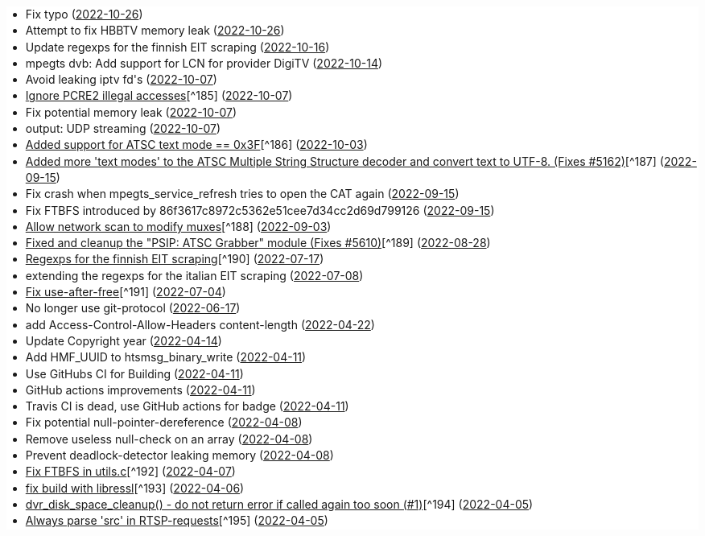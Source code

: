 * Fix typo ([2022-10-26](https://github.com/tvheadend/tvheadend/commit/e1d4ab791db3845873eb1e906d2a61660b573f55))
* Attempt to fix HBBTV memory leak ([2022-10-26](https://github.com/tvheadend/tvheadend/commit/a2a702b1001828f49e884bcdd81817e21d79eaf8))
* Update regexps for the finnish EIT scraping ([2022-10-16](https://github.com/tvheadend/tvheadend/commit/604d81a29f88b37189b49cf6a2dfe73b1ca546da))
* mpegts dvb: Add support for LCN for provider DigiTV ([2022-10-14](https://github.com/tvheadend/tvheadend/commit/3edbd57246129c99b079cfd6269688430591e0d1))
* Avoid leaking iptv fd's ([2022-10-07](https://github.com/tvheadend/tvheadend/commit/4355488b8e1e868cb434bf95676c0944b44e88b3))
* [Ignore PCRE2 illegal accesses](#user-content-fn-185)[^185] ([2022-10-07](https://github.com/tvheadend/tvheadend/commit/81838dbb6cbfcb42cb63dc38aef824c2cabf6817))
* Fix potential memory leak ([2022-10-07](https://github.com/tvheadend/tvheadend/commit/d9b76b57e1826240c98dd4b63c3b294bca143486))
* output: UDP streaming ([2022-10-07](https://github.com/tvheadend/tvheadend/commit/5f9404117f59ad1f5aa7ca542ce39d9e064e8209))
* [Added support for ATSC text mode == 0x3F](#user-content-fn-186)[^186] ([2022-10-03](https://github.com/tvheadend/tvheadend/commit/8f8877430cfcc9e2bca6d5066241600a8742c1ac))
* [Added more 'text modes' to the ATSC Multiple String Structure decoder and convert text to UTF-8. (Fixes #5162)](#user-content-fn-187)[^187] ([2022-09-15](https://github.com/tvheadend/tvheadend/commit/d25c19d673136fbf8572e901ed3c3e871e8b6dd4))
* Fix crash when mpegts\_service\_refresh tries to open the CAT again ([2022-09-15](https://github.com/tvheadend/tvheadend/commit/86f3617c8972c5362e51cee7d34cc2d69d799126))
* Fix FTBFS introduced by 86f3617c8972c5362e51cee7d34cc2d69d799126 ([2022-09-15](https://github.com/tvheadend/tvheadend/commit/4741b3c1901d4c998b1c5ef7c777728b4827e828))
* [Allow network scan to modify muxes](#user-content-fn-188)[^188] ([2022-09-03](https://github.com/tvheadend/tvheadend/commit/ca756e3f7aa8a778fe7a4e69be66b428d3f5afb5))
* [Fixed and cleanup the "PSIP: ATSC Grabber" module (Fixes #5610)](#user-content-fn-189)[^189] ([2022-08-28](https://github.com/tvheadend/tvheadend/commit/1fa49afbca482999a3d32d8da73b01963efe3ff1))
* [Regexps for the finnish EIT scraping](#user-content-fn-190)[^190] ([2022-07-17](https://github.com/tvheadend/tvheadend/commit/1c65e8b0f03384a5ca5b5fc7635ecad4fd85b415))
* extending the regexps for the italian EIT scraping ([2022-07-08](https://github.com/tvheadend/tvheadend/commit/e3f4f222ec86cb5e46576ac97fcb404ffbafc317))
* [Fix use-after-free](#user-content-fn-191)[^191] ([2022-07-04](https://github.com/tvheadend/tvheadend/commit/351b5b4158e4201b3567371f80775aca182cbb0e))
* No longer use git-protocol ([2022-06-17](https://github.com/tvheadend/tvheadend/commit/fbc94aee8bfdd25baba87ab62a39234da20e8dd2))
* add Access-Control-Allow-Headers content-length ([2022-04-22](https://github.com/tvheadend/tvheadend/commit/420786927eea22b7a009f03b0b867058d0818e99))
* Update Copyright year ([2022-04-14](https://github.com/tvheadend/tvheadend/commit/26713c1e451a74dbcc7aaec8427c0356cc2c546f))
* Add HMF\_UUID to htsmsg\_binary\_write ([2022-04-11](https://github.com/tvheadend/tvheadend/commit/efe613d2ee28d050db3e9c8ecd75e92a9b222a79))
* Use GitHubs CI for Building ([2022-04-11](https://github.com/tvheadend/tvheadend/commit/70bcfbe376804ad44a06d12fd9c03d1bef58853c))
* GitHub actions improvements ([2022-04-11](https://github.com/tvheadend/tvheadend/commit/9208984d7917a1f2f8999a620fec0ec9755e1b79))
* Travis CI is dead, use GitHub actions for badge ([2022-04-11](https://github.com/tvheadend/tvheadend/commit/9a51cea492e4a5579ca3ddf9233fecfa419de078))
* Fix potential null-pointer-dereference ([2022-04-08](https://github.com/tvheadend/tvheadend/commit/6be740c79340510abb8309d151bb455aacc0b31f))
* Remove useless null-check on an array ([2022-04-08](https://github.com/tvheadend/tvheadend/commit/04998bd54be27e76062b424eb4bab7419f9ff4d2))
* Prevent deadlock-detector leaking memory ([2022-04-08](https://github.com/tvheadend/tvheadend/commit/58df4bf5142a7628b3994ec6c0c4b8e1d8d27694))
* [Fix FTBFS in utils.c](#user-content-fn-192)[^192] ([2022-04-07](https://github.com/tvheadend/tvheadend/commit/fd01737270d98c28465c86a688bd7d1c640486c5))
* [fix build with libressl](#user-content-fn-193)[^193] ([2022-04-06](https://github.com/tvheadend/tvheadend/commit/ea65f8025a9124cd7353b21f167968bdb897306f))
* [dvr\_disk\_space\_cleanup() - do not return error if called again too soon (#1)](#user-content-fn-194)[^194] ([2022-04-05](https://github.com/tvheadend/tvheadend/commit/a1f0b41b7e4eaf36e91f410141a473a2a9738bed))
* [Always parse 'src' in RTSP-requests](#user-content-fn-195)[^195] ([2022-04-05](https://github.com/tvheadend/tvheadend/commit/90ba8b1c1ec01021da032813eae14007d753fc91))